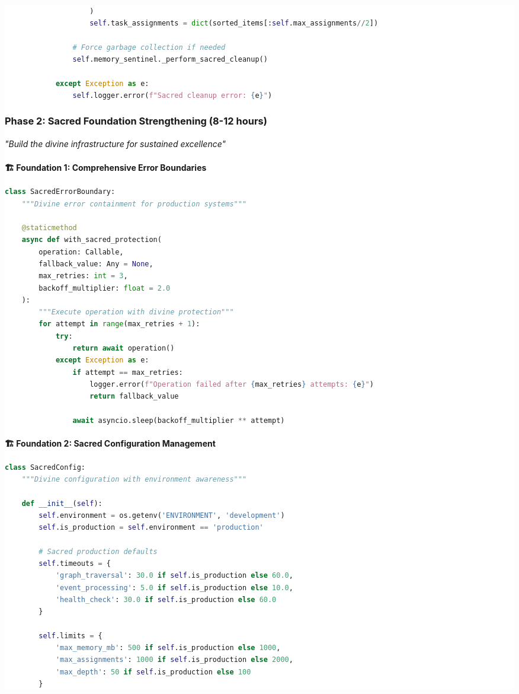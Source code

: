 ```python
                    )
                    self.task_assignments = dict(sorted_items[:self.max_assignments//2])
                
                # Force garbage collection if needed
                self.memory_sentinel._perform_sacred_cleanup()
                
            except Exception as e:
                self.logger.error(f"Sacred cleanup error: {e}")
```

### **Phase 2: Sacred Foundation Strengthening (8-12 hours)**
*"Build the divine infrastructure for sustained excellence"*

#### 🏗️ **Foundation 1: Comprehensive Error Boundaries**
```python
class SacredErrorBoundary:
    """Divine error containment for production systems"""
    
    @staticmethod
    async def with_sacred_protection(
        operation: Callable,
        fallback_value: Any = None,
        max_retries: int = 3,
        backoff_multiplier: float = 2.0
    ):
        """Execute operation with divine protection"""
        for attempt in range(max_retries + 1):
            try:
                return await operation()
            except Exception as e:
                if attempt == max_retries:
                    logger.error(f"Operation failed after {max_retries} attempts: {e}")
                    return fallback_value
                
                await asyncio.sleep(backoff_multiplier ** attempt)
```

#### 🏗️ **Foundation 2: Sacred Configuration Management**
```python
class SacredConfig:
    """Divine configuration with environment awareness"""
    
    def __init__(self):
        self.environment = os.getenv('ENVIRONMENT', 'development')
        self.is_production = self.environment == 'production'
        
        # Sacred production defaults
        self.timeouts = {
            'graph_traversal': 30.0 if self.is_production else 60.0,
            'event_processing': 5.0 if self.is_production else 10.0,
            'health_check': 30.0 if self.is_production else 60.0
        }
        
        self.limits = {
            'max_memory_mb': 500 if self.is_production else 1000,
            'max_assignments': 1000 if self.is_production else 2000,
            'max_depth': 50 if self.is_production else 100
        }
```
